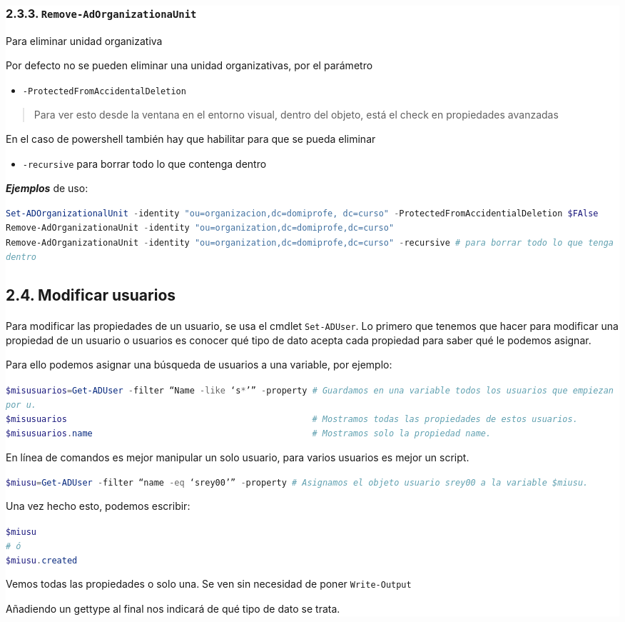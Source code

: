 ### 2.3.3. `Remove-AdOrganizationaUnit`

Para eliminar unidad organizativa

Por defecto no se pueden eliminar una unidad organizativas, por el parámetro 

- `-ProtectedFromAccidentalDeletion`


> Para ver esto desde la ventana en el entorno visual, dentro del objeto, está el check en propiedades avanzadas

En el caso de powershell también hay que habilitar para que se pueda eliminar

- `-recursive` para borrar todo lo que contenga dentro

***Ejemplos*** de uso: 

```powershell
Set-ADOrganizationalUnit -identity "ou=organizacion,dc=domiprofe, dc=curso" -ProtectedFromAccidentialDeletion $FAlse
Remove-AdOrganizationaUnit -identity "ou=organization,dc=domiprofe,dc=curso"
Remove-AdOrganizationaUnit -identity "ou=organization,dc=domiprofe,dc=curso" -recursive # para borrar todo lo que tenga dentro
```

## 2.4. Modificar usuarios

Para modificar las propiedades de un usuario, se usa el cmdlet `Set-ADUser`. Lo primero que tenemos que hacer para modificar una propiedad de un usuario o usuarios es conocer qué tipo de dato acepta cada propiedad para saber qué le podemos asignar.

Para ello podemos asignar una búsqueda de usuarios a una variable, por ejemplo:

```powershell
$misusuarios=Get-ADUser -filter “Name -like ‘s*’” -property # Guardamos en una variable todos los usuarios que empiezan por u.
$misusuarios                                                # Mostramos todas las propiedades de estos usuarios.
$misusuarios.name                                           # Mostramos solo la propiedad name.
```

En línea de comandos es mejor manipular un solo usuario, para varios usuarios es mejor un script.

```powershell
$miusu=Get-ADUser -filter “name -eq ‘srey00’” -property # Asignamos el objeto usuario srey00 a la variable $miusu.
```

Una vez hecho esto, podemos escribir:

```powershell
$miusu
# ó
$miusu.created 
```
Vemos todas las propiedades o solo una. Se ven sin necesidad de poner `Write-Output`

Añadiendo un gettype al final nos indicará de qué tipo de dato se trata.
